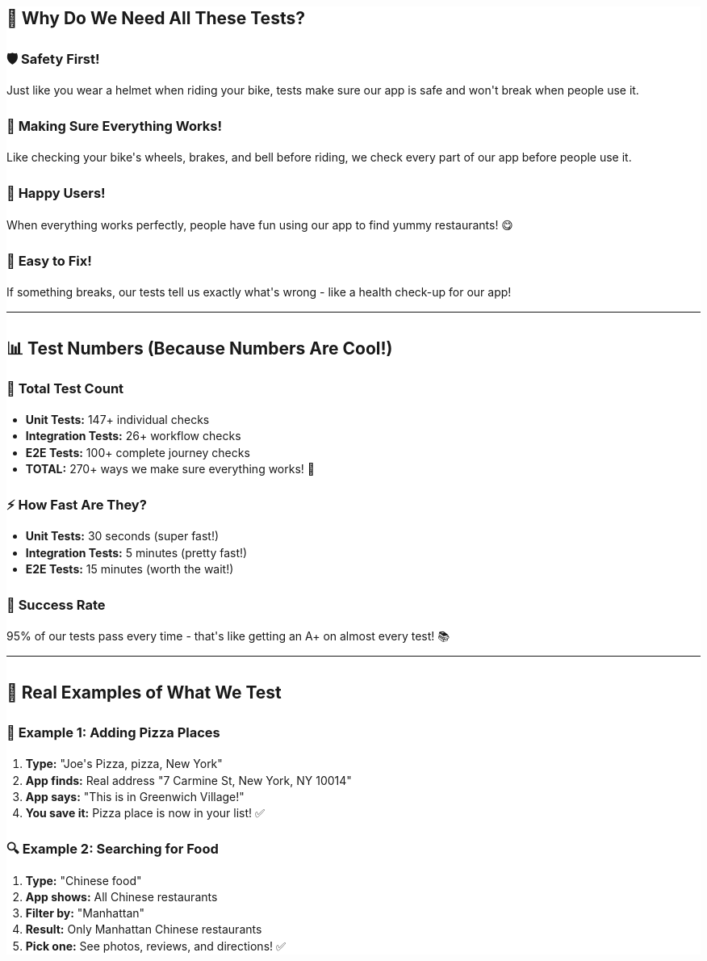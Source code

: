 ## 🎉 **Why Do We Need All These Tests?**

### 🛡️ **Safety First!**
Just like you wear a helmet when riding your bike, tests make sure our app is safe and won't break when people use it.

### 🚀 **Making Sure Everything Works!**
Like checking your bike's wheels, brakes, and bell before riding, we check every part of our app before people use it.

### 🎯 **Happy Users!**
When everything works perfectly, people have fun using our app to find yummy restaurants! 😋

### 🔧 **Easy to Fix!**
If something breaks, our tests tell us exactly what's wrong - like a health check-up for our app!

---

## 📊 **Test Numbers (Because Numbers Are Cool!)**

### 🧮 **Total Test Count**
- **Unit Tests:** 147+ individual checks
- **Integration Tests:** 26+ workflow checks  
- **E2E Tests:** 100+ complete journey checks
- **TOTAL:** 270+ ways we make sure everything works! 🎉

### ⚡ **How Fast Are They?**
- **Unit Tests:** 30 seconds (super fast!)
- **Integration Tests:** 5 minutes (pretty fast!)
- **E2E Tests:** 15 minutes (worth the wait!)

### 🌟 **Success Rate**
95% of our tests pass every time - that's like getting an A+ on almost every test! 📚

---

## 🎪 **Real Examples of What We Test**

### 🍕 **Example 1: Adding Pizza Places**
1. **Type:** "Joe's Pizza, pizza, New York"
2. **App finds:** Real address "7 Carmine St, New York, NY 10014"  
3. **App says:** "This is in Greenwich Village!"
4. **You save it:** Pizza place is now in your list! ✅

### 🔍 **Example 2: Searching for Food**
1. **Type:** "Chinese food"
2. **App shows:** All Chinese restaurants
3. **Filter by:** "Manhattan" 
4. **Result:** Only Manhattan Chinese restaurants
5. **Pick one:** See photos, reviews, and directions! ✅
